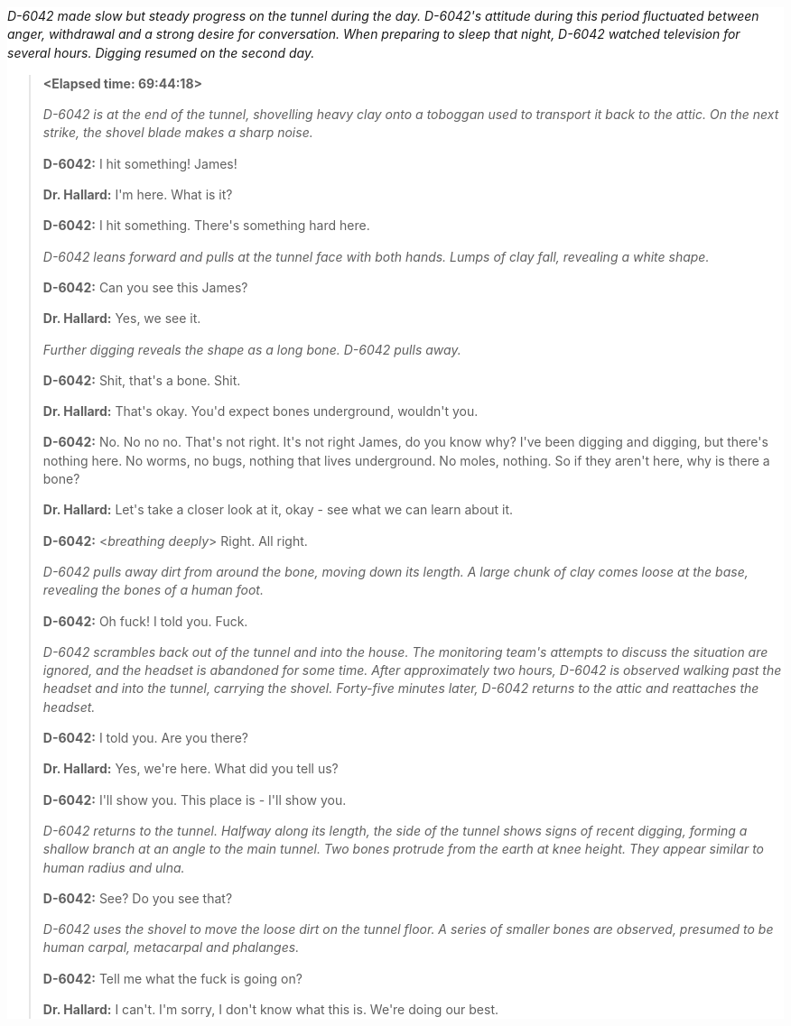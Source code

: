_D-6042 made slow but steady progress on the tunnel during the day. D-6042's attitude during this period fluctuated between anger, withdrawal and a strong desire for conversation. When preparing to sleep that night, D-6042 watched television for several hours. Digging resumed on the second day._

> **<Elapsed time: 69:44:18>**
> 
> _D-6042 is at the end of the tunnel, shovelling heavy clay onto a toboggan used to transport it back to the attic. On the next strike, the shovel blade makes a sharp noise._
> 
> **D-6042:** I hit something! James!
> 
> **Dr. Hallard:** I'm here. What is it?
> 
> **D-6042:** I hit something. There's something hard here.
> 
> _D-6042 leans forward and pulls at the tunnel face with both hands. Lumps of clay fall, revealing a white shape._
> 
> **D-6042:** Can you see this James?
> 
> **Dr. Hallard:** Yes, we see it.
> 
> _Further digging reveals the shape as a long bone. D-6042 pulls away._
> 
> **D-6042:** Shit, that's a bone. Shit.
> 
> **Dr. Hallard:** That's okay. You'd expect bones underground, wouldn't you.
> 
> **D-6042:** No. No no no. That's not right. It's not right James, do you know why? I've been digging and digging, but there's nothing here. No worms, no bugs, nothing that lives underground. No moles, nothing. So if they aren't here, why is there a bone?
> 
> **Dr. Hallard:** Let's take a closer look at it, okay - see what we can learn about it.
> 
> **D-6042:** <_breathing deeply_\> Right. All right.
> 
> _D-6042 pulls away dirt from around the bone, moving down its length. A large chunk of clay comes loose at the base, revealing the bones of a human foot._
> 
> **D-6042:** Oh fuck! I told you. Fuck.
> 
> _D-6042 scrambles back out of the tunnel and into the house. The monitoring team's attempts to discuss the situation are ignored, and the headset is abandoned for some time. After approximately two hours, D-6042 is observed walking past the headset and into the tunnel, carrying the shovel. Forty-five minutes later, D-6042 returns to the attic and reattaches the headset._
> 
> **D-6042:** I told you. Are you there?
> 
> **Dr. Hallard:** Yes, we're here. What did you tell us?
> 
> **D-6042:** I'll show you. This place is - I'll show you.
> 
> _D-6042 returns to the tunnel. Halfway along its length, the side of the tunnel shows signs of recent digging, forming a shallow branch at an angle to the main tunnel. Two bones protrude from the earth at knee height. They appear similar to human radius and ulna._
> 
> **D-6042:** See? Do you see that?
> 
> _D-6042 uses the shovel to move the loose dirt on the tunnel floor. A series of smaller bones are observed, presumed to be human carpal, metacarpal and phalanges._
> 
> **D-6042:** Tell me what the fuck is going on?
> 
> **Dr. Hallard:** I can't. I'm sorry, I don't know what this is. We're doing our best.